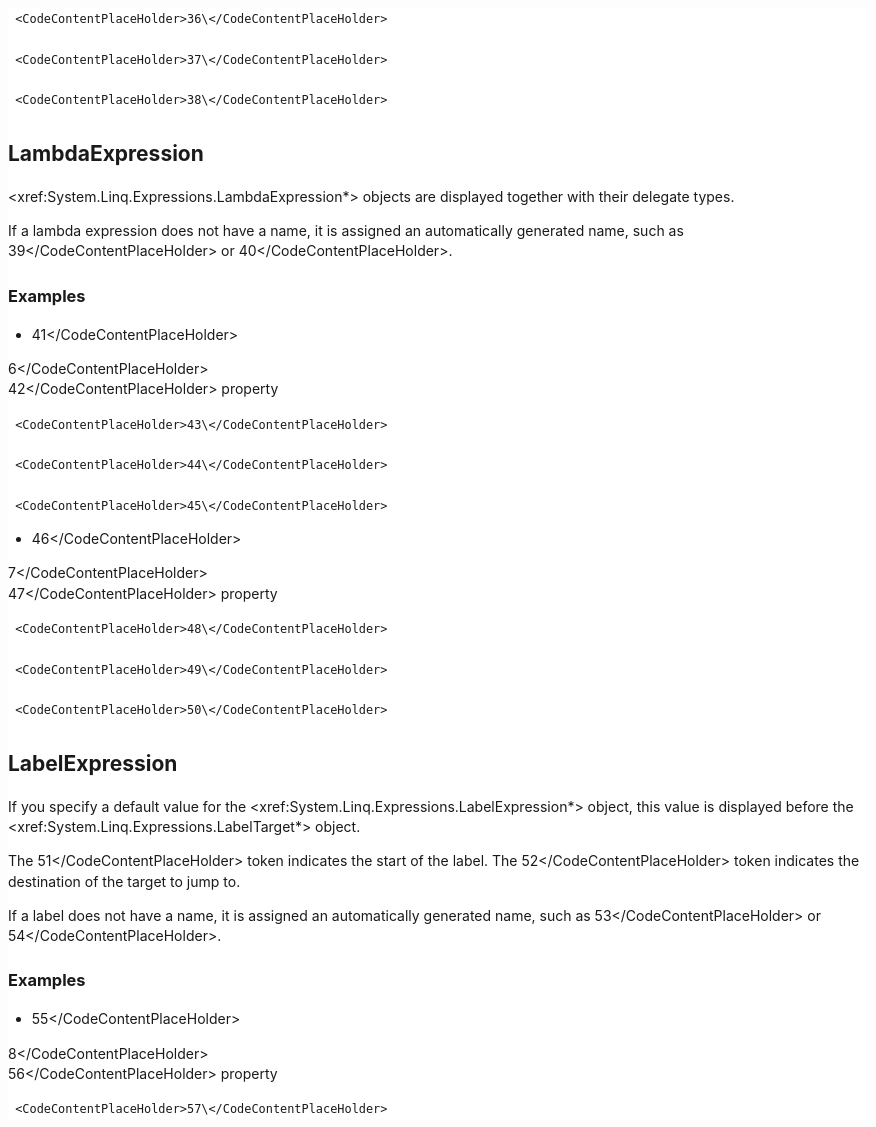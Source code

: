      <CodeContentPlaceHolder>36\</CodeContentPlaceHolder>  
  
     <CodeContentPlaceHolder>37\</CodeContentPlaceHolder>  
  
     <CodeContentPlaceHolder>38\</CodeContentPlaceHolder>  
  
## LambdaExpression  
 \<xref:System.Linq.Expressions.LambdaExpression*> objects are displayed together with their delegate types.  
  
 If a lambda expression does not have a name, it is assigned an automatically generated name, such as <CodeContentPlaceHolder>39\</CodeContentPlaceHolder> or <CodeContentPlaceHolder>40\</CodeContentPlaceHolder>.  
  
### Examples  
  
-   <CodeContentPlaceHolder>41\</CodeContentPlaceHolder>  
  
<CodeContentPlaceHolder>6\</CodeContentPlaceHolder>  
     <CodeContentPlaceHolder>42\</CodeContentPlaceHolder> property  
  
     <CodeContentPlaceHolder>43\</CodeContentPlaceHolder>  
  
     <CodeContentPlaceHolder>44\</CodeContentPlaceHolder>  
  
     <CodeContentPlaceHolder>45\</CodeContentPlaceHolder>  
  
-   <CodeContentPlaceHolder>46\</CodeContentPlaceHolder>  
  
<CodeContentPlaceHolder>7\</CodeContentPlaceHolder>  
     <CodeContentPlaceHolder>47\</CodeContentPlaceHolder> property  
  
     <CodeContentPlaceHolder>48\</CodeContentPlaceHolder>  
  
     <CodeContentPlaceHolder>49\</CodeContentPlaceHolder>  
  
     <CodeContentPlaceHolder>50\</CodeContentPlaceHolder>  
  
## LabelExpression  
 If you specify a default value for the \<xref:System.Linq.Expressions.LabelExpression*> object, this value is displayed before the \<xref:System.Linq.Expressions.LabelTarget*> object.  
  
 The <CodeContentPlaceHolder>51\</CodeContentPlaceHolder> token indicates the start of the label. The <CodeContentPlaceHolder>52\</CodeContentPlaceHolder> token indicates the destination of the target to jump to.  
  
 If a label does not have a name, it is assigned an automatically generated name, such as <CodeContentPlaceHolder>53\</CodeContentPlaceHolder> or <CodeContentPlaceHolder>54\</CodeContentPlaceHolder>.  
  
### Examples  
  
-   <CodeContentPlaceHolder>55\</CodeContentPlaceHolder>  
  
<CodeContentPlaceHolder>8\</CodeContentPlaceHolder>  
     <CodeContentPlaceHolder>56\</CodeContentPlaceHolder> property  
  
     <CodeContentPlaceHolder>57\</CodeContentPlaceHolder>  
  